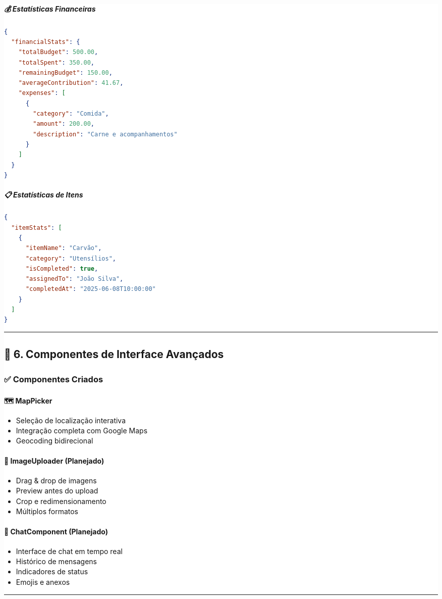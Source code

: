 ##### 💰 Estatísticas Financeiras
```json
{
  "financialStats": {
    "totalBudget": 500.00,
    "totalSpent": 350.00,
    "remainingBudget": 150.00,
    "averageContribution": 41.67,
    "expenses": [
      {
        "category": "Comida",
        "amount": 200.00,
        "description": "Carne e acompanhamentos"
      }
    ]
  }
}
```

##### 📋 Estatísticas de Itens
```json
{
  "itemStats": [
    {
      "itemName": "Carvão",
      "category": "Utensílios",
      "isCompleted": true,
      "assignedTo": "João Silva",
      "completedAt": "2025-06-08T10:00:00"
    }
  ]
}
```

---

## 🎨 6. Componentes de Interface Avançados

### ✅ Componentes Criados

#### 🗺️ MapPicker
- Seleção de localização interativa
- Integração completa com Google Maps
- Geocoding bidirecional

#### 📸 ImageUploader (Planejado)
- Drag & drop de imagens
- Preview antes do upload
- Crop e redimensionamento
- Múltiplos formatos

#### 💬 ChatComponent (Planejado)
- Interface de chat em tempo real
- Histórico de mensagens
- Indicadores de status
- Emojis e anexos

---